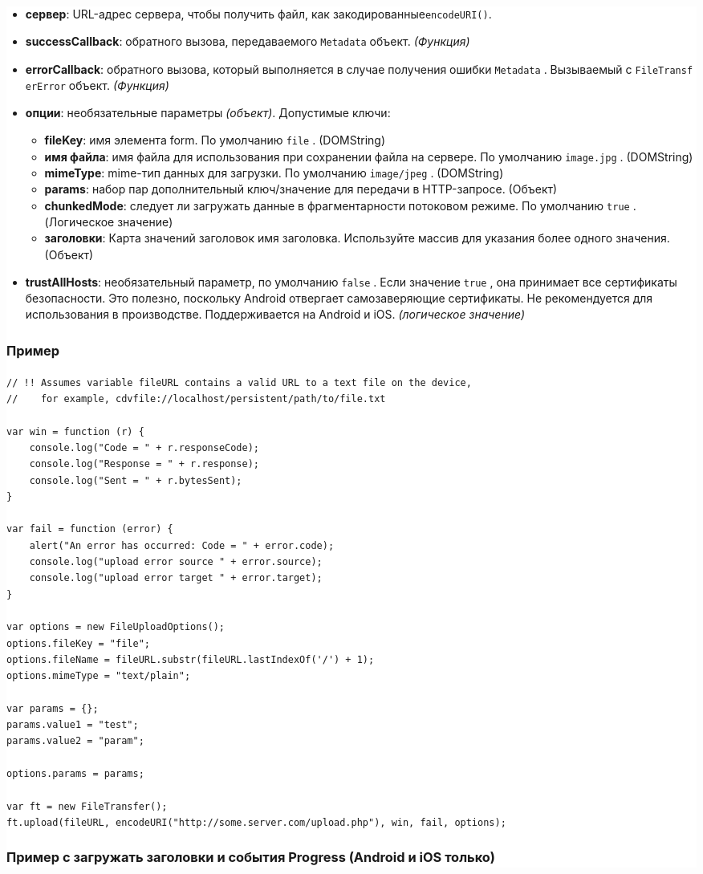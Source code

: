 - **сервер**: URL-адрес сервера, чтобы получить файл, как закодированные`encodeURI()`.

- **successCallback**: обратного вызова, передаваемого `Metadata` объект. _(Функция)_

- **errorCallback**: обратного вызова, который выполняется в случае получения ошибки `Metadata` . Вызываемый с `FileTransferError` объект. _(Функция)_

- **опции**: необязательные параметры _(объект)_. Допустимые ключи:

  - **fileKey**: имя элемента form. По умолчанию `file` . (DOMString)
  - **имя файла**: имя файла для использования при сохранении файла на сервере. По умолчанию `image.jpg` . (DOMString)
  - **mimeType**: mime-тип данных для загрузки. По умолчанию `image/jpeg` . (DOMString)
  - **params**: набор пар дополнительный ключ/значение для передачи в HTTP-запросе. (Объект)
  - **chunkedMode**: следует ли загружать данные в фрагментарности потоковом режиме. По умолчанию `true` . (Логическое значение)
  - **заголовки**: Карта значений заголовок имя заголовка. Используйте массив для указания более одного значения. (Объект)

- **trustAllHosts**: необязательный параметр, по умолчанию `false` . Если значение `true` , она принимает все сертификаты безопасности. Это полезно, поскольку Android отвергает самозаверяющие сертификаты. Не рекомендуется для использования в производстве. Поддерживается на Android и iOS. _(логическое значение)_

### Пример

    // !! Assumes variable fileURL contains a valid URL to a text file on the device,
    //    for example, cdvfile://localhost/persistent/path/to/file.txt

    var win = function (r) {
        console.log("Code = " + r.responseCode);
        console.log("Response = " + r.response);
        console.log("Sent = " + r.bytesSent);
    }

    var fail = function (error) {
        alert("An error has occurred: Code = " + error.code);
        console.log("upload error source " + error.source);
        console.log("upload error target " + error.target);
    }

    var options = new FileUploadOptions();
    options.fileKey = "file";
    options.fileName = fileURL.substr(fileURL.lastIndexOf('/') + 1);
    options.mimeType = "text/plain";

    var params = {};
    params.value1 = "test";
    params.value2 = "param";

    options.params = params;

    var ft = new FileTransfer();
    ft.upload(fileURL, encodeURI("http://some.server.com/upload.php"), win, fail, options);

### Пример с загружать заголовки и события Progress (Android и iOS только)
